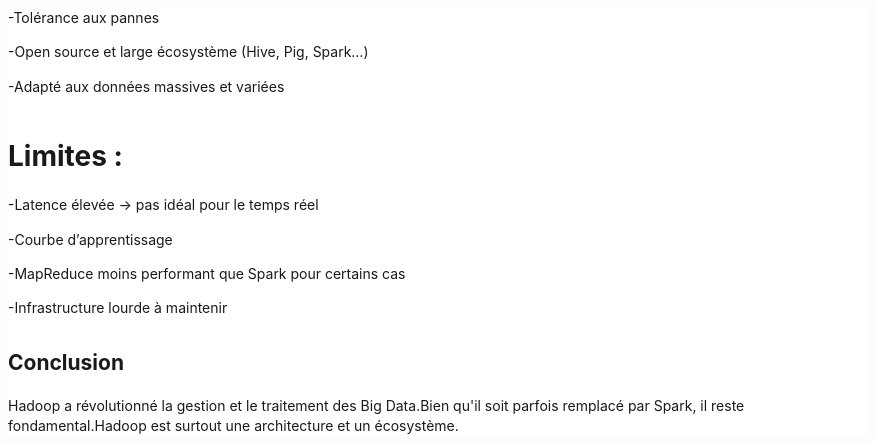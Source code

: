 -Tolérance aux pannes

-Open source et large écosystème (Hive, Pig, Spark…)

-Adapté aux données massives et variées

# Limites :

-Latence élevée → pas idéal pour le temps réel

-Courbe d’apprentissage

-MapReduce moins performant que Spark pour certains cas

-Infrastructure lourde à maintenir


## Conclusion
Hadoop a révolutionné la gestion et le traitement des Big Data.Bien qu'il soit parfois remplacé par Spark, il reste fondamental.Hadoop est surtout une architecture et un écosystème.
